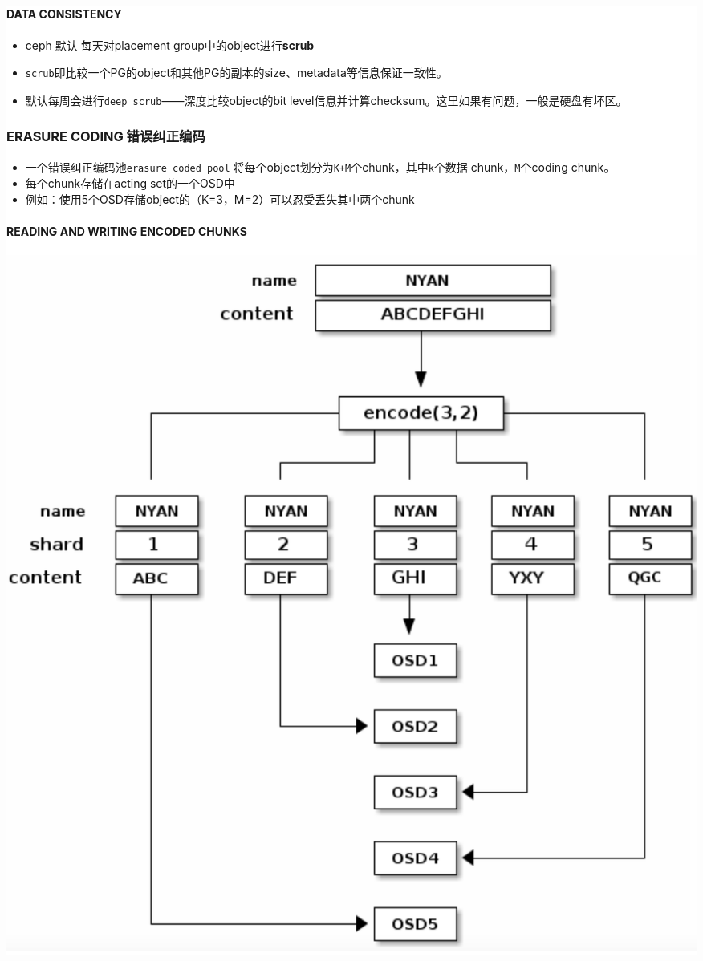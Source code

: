 #### DATA CONSISTENCY

- ceph 默认 每天对placement group中的object进行**scrub**

- `scrub`即比较一个PG的object和其他PG的副本的size、metadata等信息保证一致性。

- 默认每周会进行`deep scrub`——深度比较object的bit level信息并计算checksum。这里如果有问题，一般是硬盘有坏区。

### ERASURE CODING 错误纠正编码

- 一个错误纠正编码池`erasure coded pool` 将每个object划分为`K+M`个chunk，其中`k`个数据 chunk，`M`个coding chunk。
- 每个chunk存储在acting set的一个OSD中
- 例如：使用5个OSD存储object的（K=3，M=2）可以忍受丢失其中两个chunk

#### READING AND WRITING ENCODED CHUNKS

![image](resources/ceph-erasurecoding.png)
